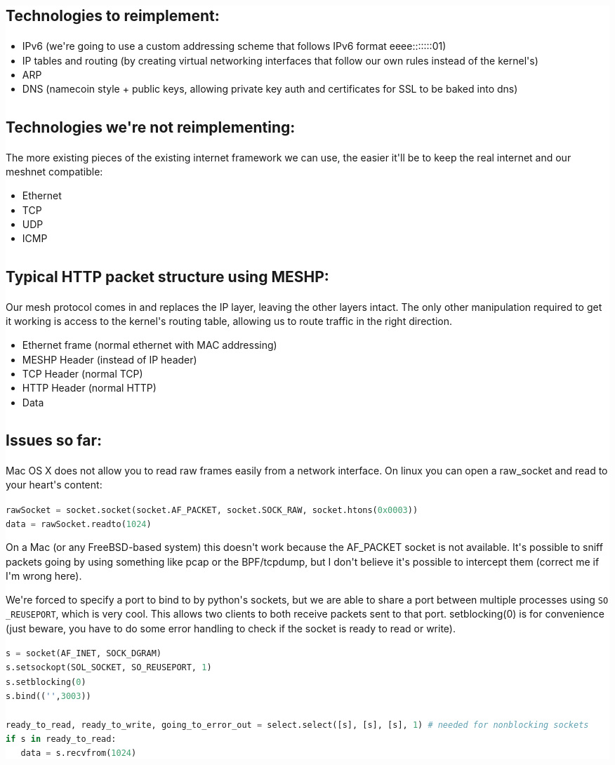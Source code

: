 Technologies to reimplement:
----------------------------
* IPv6 (we're going to use a custom addressing scheme that follows IPv6 format eeee:::::::01)
* IP tables and routing (by creating virtual networking interfaces that follow our own rules instead of the kernel's)
* ARP
* DNS (namecoin style + public keys, allowing private key auth and certificates for SSL to be baked into dns)

Technologies we're not reimplementing:
--------------------------------------
The more existing pieces of the existing internet framework we can use, the easier it'll be to keep the real internet and our meshnet compatible:

* Ethernet
* TCP
* UDP
* ICMP

Typical HTTP packet structure using MESHP:
------------------------------------------
Our mesh protocol comes in and replaces the IP layer, leaving the other layers intact.  The only other manipulation required to get it working is access to the kernel's routing table, allowing us to route traffic in the right direction.

+ Ethernet frame (normal ethernet with MAC addressing)
+ MESHP Header (instead of IP header)
+ TCP Header (normal TCP)
+ HTTP Header (normal HTTP)
+ Data

Issues so far:
--------------

Mac OS X does not allow you to read raw frames easily from a network interface.
On linux you can open a raw_socket and read to your heart's content:

```python
rawSocket = socket.socket(socket.AF_PACKET, socket.SOCK_RAW, socket.htons(0x0003))
data = rawSocket.readto(1024)
```


On a Mac (or any FreeBSD-based system) this doesn't work because the AF_PACKET socket is not available.
It's possible to sniff packets going by using something like pcap or the BPF/tcpdump, but I don't believe it's possible to intercept them (correct me if I'm wrong here).

We're forced to specify a port to bind to by python's sockets, but we are able to share a port between multiple processes using `SO_REUSEPORT`, which is very cool.  This allows two clients to both receive packets sent to that port.  setblocking(0) is for convenience (just beware, you have to do some error handling to check if the socket is ready to read or write).

```python
s = socket(AF_INET, SOCK_DGRAM)
s.setsockopt(SOL_SOCKET, SO_REUSEPORT, 1)
s.setblocking(0)
s.bind(('',3003))

ready_to_read, ready_to_write, going_to_error_out = select.select([s], [s], [s], 1) # needed for nonblocking sockets
if s in ready_to_read:
   data = s.recvfrom(1024)

```
